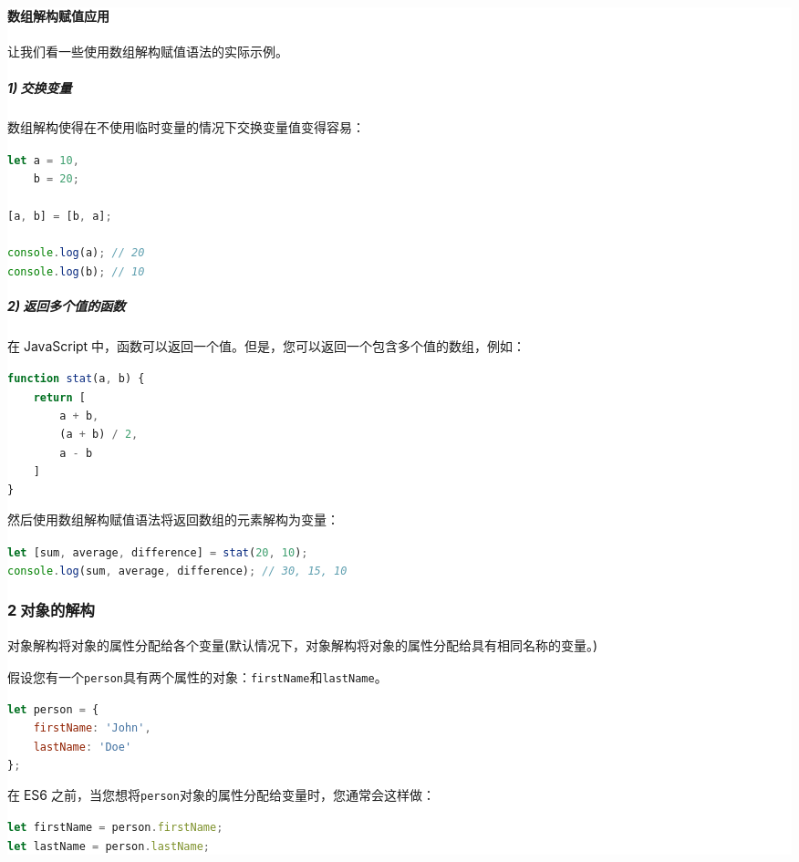 #### 数组解构赋值应用

让我们看一些使用数组解构赋值语法的实际示例。

##### 1) 交换变量

数组解构使得在不使用临时变量的情况下交换变量值变得容易：

```js
let a = 10, 
    b = 20;

[a, b] = [b, a];

console.log(a); // 20
console.log(b); // 10
```

##### 2) 返回多个值的函数

在 JavaScript 中，函数可以返回一个值。但是，您可以返回一个包含多个值的数组，例如：

```js
function stat(a, b) {
    return [
        a + b,
        (a + b) / 2,
        a - b
    ]
}
```

然后使用数组解构赋值语法将返回数组的元素解构为变量：

```js
let [sum, average, difference] = stat(20, 10);
console.log(sum, average, difference); // 30, 15, 10
```

### 2 对象的解构

对象解构将对象的属性分配给各个变量(默认情况下，对象解构将对象的属性分配给具有相同名称的变量。)

假设您有一个`person`具有两个属性的对象：`firstName`和`lastName`。

```js
let person = {
    firstName: 'John',
    lastName: 'Doe'
};
```

在 ES6 之前，当您想将`person`对象的属性分配给变量时，您通常会这样做：

```js
let firstName = person.firstName;
let lastName = person.lastName; 
```
